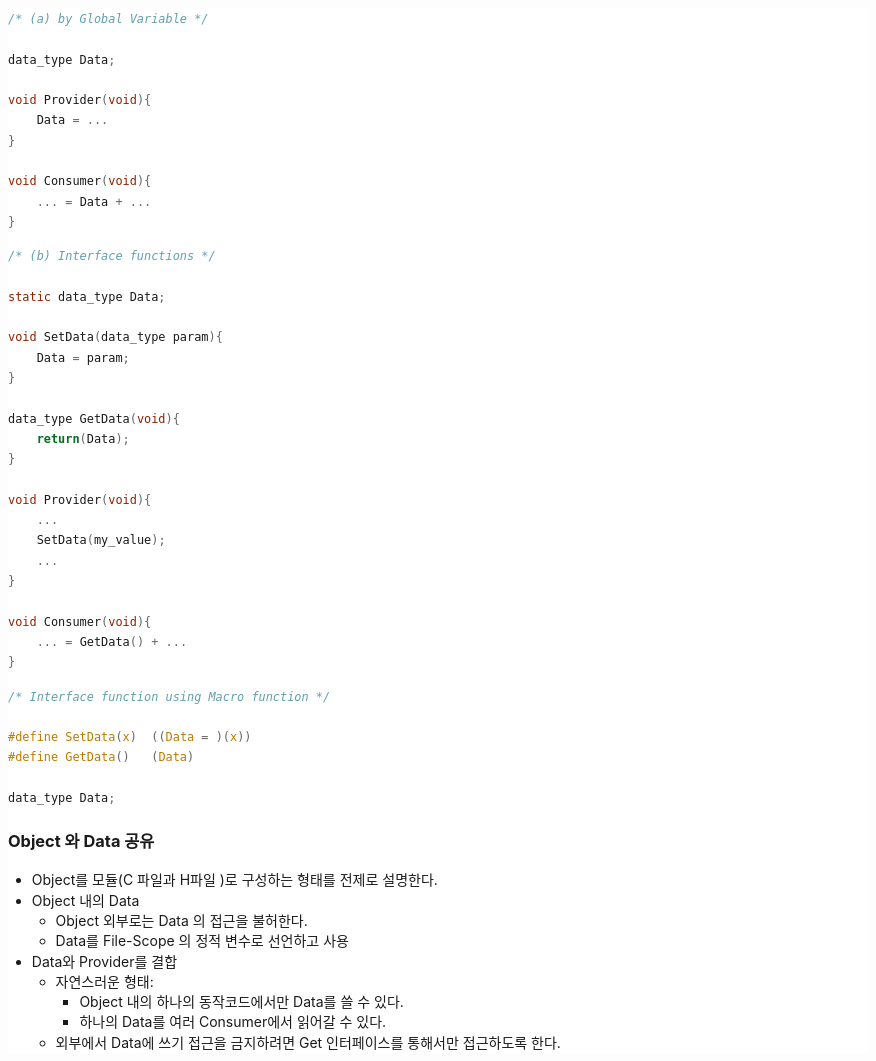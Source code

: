```c
/* (a) by Global Variable */

data_type Data;

void Provider(void){
    Data = ...
}

void Consumer(void){
    ... = Data + ...
}
```

```c
/* (b) Interface functions */

static data_type Data;

void SetData(data_type param){
    Data = param;
}

data_type GetData(void){
    return(Data);
}

void Provider(void){
    ...
    SetData(my_value);
    ...
}

void Consumer(void){
    ... = GetData() + ...
}
```

```c
/* Interface function using Macro function */

#define SetData(x)  ((Data = )(x))
#define GetData()   (Data)

data_type Data;
```



### Object 와 Data 공유

* Object를 모듈(C 파일과 H파일 )로 구성하는 형태를 전제로 설명한다.
* Object 내의 Data
    * Object 외부로는 Data 의 접근을 불허한다.
    * Data를 File-Scope 의 정적 변수로 선언하고 사용
* Data와 Provider를 결합
    * 자연스러운 형태: 
        * Object 내의 하나의 동작코드에서만 Data를 쓸 수 있다.
        * 하나의 Data를 여러 Consumer에서 읽어갈 수 있다.
    * 외부에서 Data에 쓰기 접근을 금지하려면 Get 인터페이스를 통해서만 접근하도록 한다.
